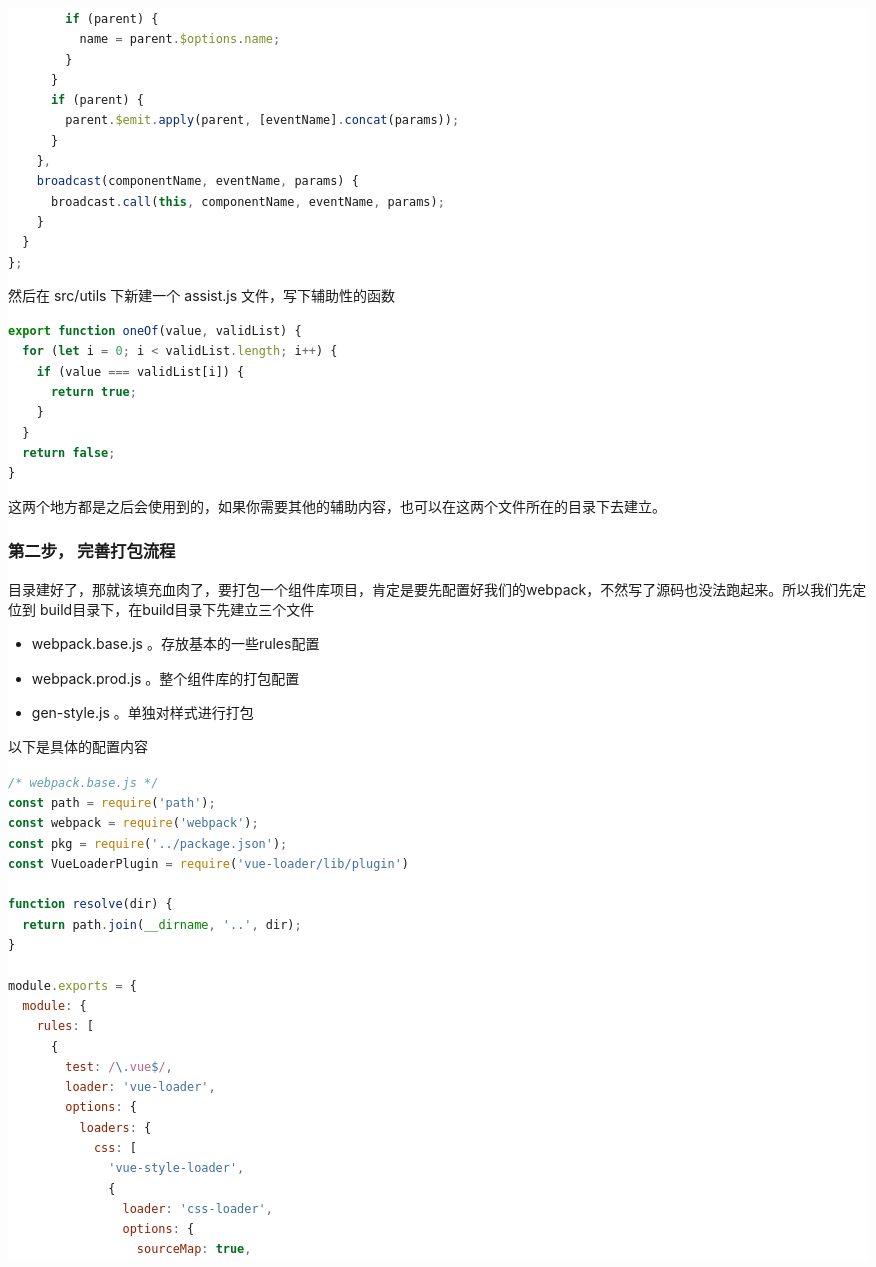 ```javascript
        if (parent) {
          name = parent.$options.name;
        }
      }
      if (parent) {
        parent.$emit.apply(parent, [eventName].concat(params));
      }
    },
    broadcast(componentName, eventName, params) {
      broadcast.call(this, componentName, eventName, params);
    }
  }
};
```

然后在 src/utils 下新建一个 assist.js 文件，写下辅助性的函数

```javascript
export function oneOf(value, validList) {
  for (let i = 0; i < validList.length; i++) {
    if (value === validList[i]) {
      return true;
    }
  }
  return false;
}
```

这两个地方都是之后会使用到的，如果你需要其他的辅助内容，也可以在这两个文件所在的目录下去建立。



###  第二步， 完善打包流程

目录建好了，那就该填充血肉了，要打包一个组件库项目，肯定是要先配置好我们的webpack，不然写了源码也没法跑起来。所以我们先定位到 build目录下，在build目录下先建立三个文件

- webpack.base.js 。存放基本的一些rules配置

- webpack.prod.js 。整个组件库的打包配置
- gen-style.js 。单独对样式进行打包

以下是具体的配置内容

```javascript
/* webpack.base.js */
const path = require('path');
const webpack = require('webpack');
const pkg = require('../package.json');
const VueLoaderPlugin = require('vue-loader/lib/plugin')

function resolve(dir) {
  return path.join(__dirname, '..', dir);
}

module.exports = {
  module: {
    rules: [
      {
        test: /\.vue$/,
        loader: 'vue-loader',
        options: {
          loaders: {
            css: [
              'vue-style-loader',
              {
                loader: 'css-loader',
                options: {
                  sourceMap: true,
```